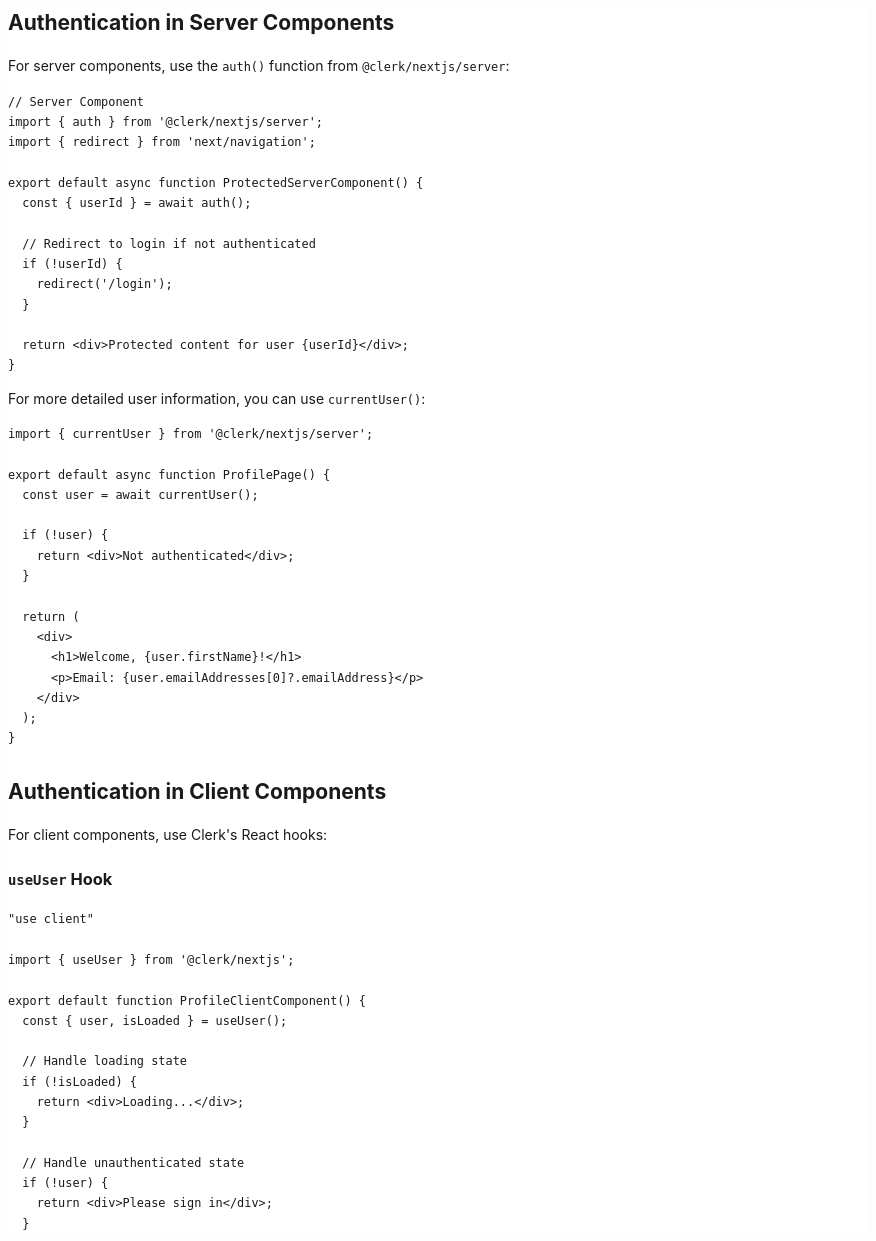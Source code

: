 ## Authentication in Server Components

For server components, use the `auth()` function from `@clerk/nextjs/server`:

```tsx
// Server Component
import { auth } from '@clerk/nextjs/server';
import { redirect } from 'next/navigation';

export default async function ProtectedServerComponent() {
  const { userId } = await auth();
  
  // Redirect to login if not authenticated
  if (!userId) {
    redirect('/login');
  }
  
  return <div>Protected content for user {userId}</div>;
}
```

For more detailed user information, you can use `currentUser()`:

```tsx
import { currentUser } from '@clerk/nextjs/server';

export default async function ProfilePage() {
  const user = await currentUser();
  
  if (!user) {
    return <div>Not authenticated</div>;
  }
  
  return (
    <div>
      <h1>Welcome, {user.firstName}!</h1>
      <p>Email: {user.emailAddresses[0]?.emailAddress}</p>
    </div>
  );
}
```

## Authentication in Client Components

For client components, use Clerk's React hooks:

### `useUser` Hook

```tsx
"use client"

import { useUser } from '@clerk/nextjs';

export default function ProfileClientComponent() {
  const { user, isLoaded } = useUser();
  
  // Handle loading state
  if (!isLoaded) {
    return <div>Loading...</div>;
  }
  
  // Handle unauthenticated state
  if (!user) {
    return <div>Please sign in</div>;
  }
```